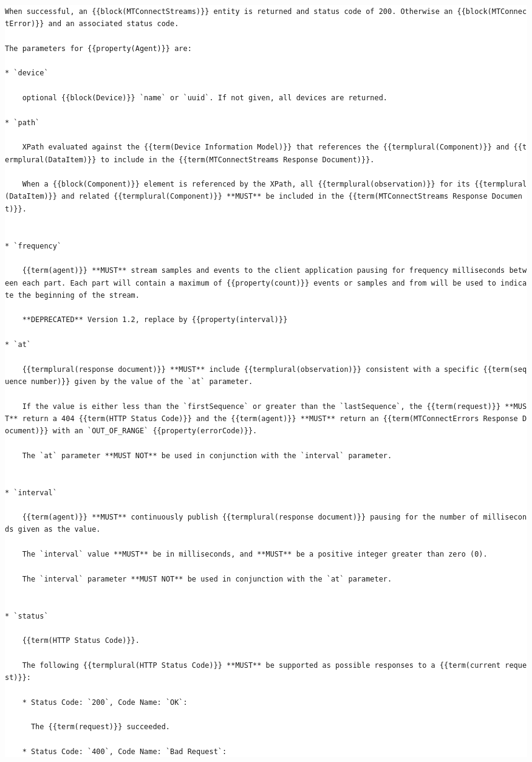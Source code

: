     When successful, an {{block(MTConnectStreams)}} entity is returned and status code of 200. Otherwise an {{block(MTConnectError)}} and an associated status code.

    The parameters for {{property(Agent)}} are:

    * `device`

        optional {{block(Device)}} `name` or `uuid`. If not given, all devices are returned.

    * `path`

        XPath evaluated against the {{term(Device Information Model)}} that references the {{termplural(Component)}} and {{termplural(DataItem)}} to include in the {{term(MTConnectStreams Response Document)}}.
          
        When a {{block(Component)}} element is referenced by the XPath, all {{termplural(observation)}} for its {{termplural(DataItem)}} and related {{termplural(Component)}} **MUST** be included in the {{term(MTConnectStreams Response Document)}}.
        

    * `frequency`

        {{term(agent)}} **MUST** stream samples and events to the client application pausing for frequency milliseconds between each part. Each part will contain a maximum of {{property(count)}} events or samples and from will be used to indicate the beginning of the stream.
        
        **DEPRECATED** Version 1.2, replace by {{property(interval)}}

    * `at`

        {{termplural(response document)}} **MUST** include {{termplural(observation)}} consistent with a specific {{term(sequence number)}} given by the value of the `at` parameter.
        
        If the value is either less than the `firstSequence` or greater than the `lastSequence`, the {{term(request)}} **MUST** return a 404 {{term(HTTP Status Code)}} and the {{term(agent)}} **MUST** return an {{term(MTConnectErrors Response Document)}} with an `OUT_OF_RANGE` {{property(errorCode)}}. 
          
        The `at` parameter **MUST NOT** be used in conjunction with the `interval` parameter.
        

    * `interval`

        {{term(agent)}} **MUST** continuously publish {{termplural(response document)}} pausing for the number of milliseconds given as the value.
        
        The `interval` value **MUST** be in milliseconds, and **MUST** be a positive integer greater than zero (0). 
        
        The `interval` parameter **MUST NOT** be used in conjunction with the `at` parameter.
        

    * `status`

        {{term(HTTP Status Code)}}.
        
        The following {{termplural(HTTP Status Code)}} **MUST** be supported as possible responses to a {{term(current request)}}:
        
        * Status Code: `200`, Code Name: `OK`:
        
          The {{term(request)}} succeeded.
          
        * Status Code: `400`, Code Name: `Bad Request`:
        